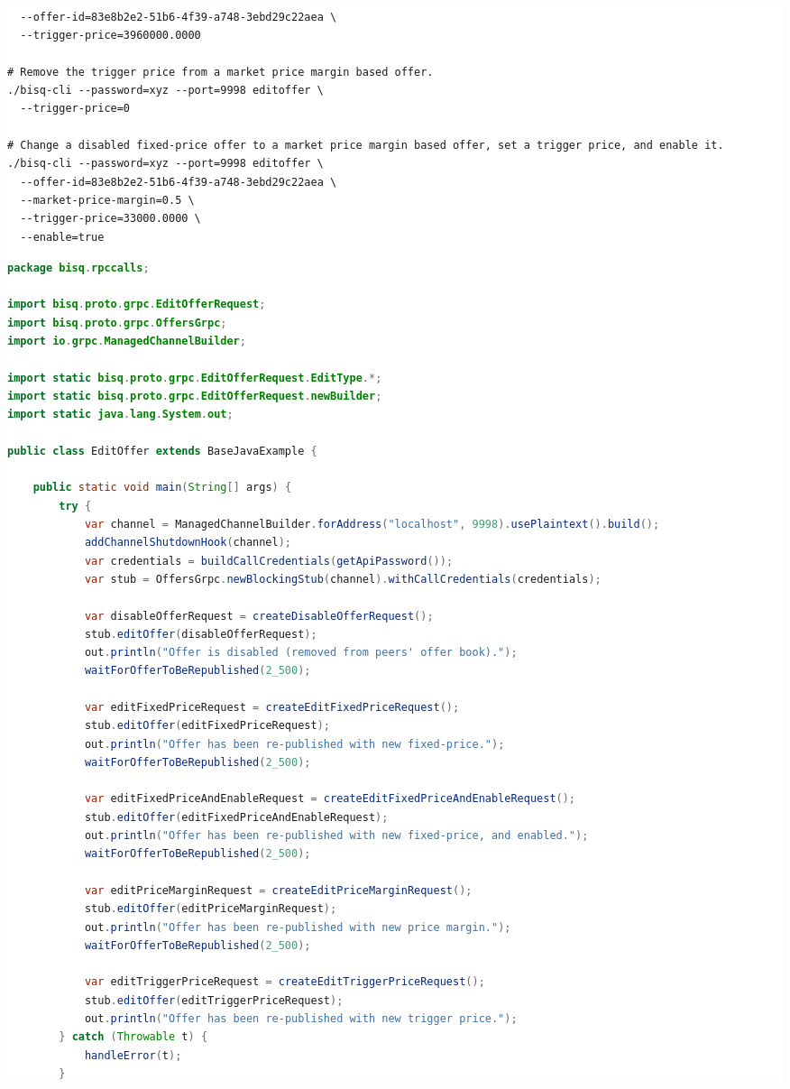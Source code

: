```shell
  --offer-id=83e8b2e2-51b6-4f39-a748-3ebd29c22aea \
  --trigger-price=3960000.0000

# Remove the trigger price from a market price margin based offer.
./bisq-cli --password=xyz --port=9998 editoffer \
  --trigger-price=0

# Change a disabled fixed-price offer to a market price margin based offer, set a trigger price, and enable it.
./bisq-cli --password=xyz --port=9998 editoffer \
  --offer-id=83e8b2e2-51b6-4f39-a748-3ebd29c22aea \
  --market-price-margin=0.5 \
  --trigger-price=33000.0000 \
  --enable=true

```

```java
package bisq.rpccalls;

import bisq.proto.grpc.EditOfferRequest;
import bisq.proto.grpc.OffersGrpc;
import io.grpc.ManagedChannelBuilder;

import static bisq.proto.grpc.EditOfferRequest.EditType.*;
import static bisq.proto.grpc.EditOfferRequest.newBuilder;
import static java.lang.System.out;

public class EditOffer extends BaseJavaExample {

    public static void main(String[] args) {
        try {
            var channel = ManagedChannelBuilder.forAddress("localhost", 9998).usePlaintext().build();
            addChannelShutdownHook(channel);
            var credentials = buildCallCredentials(getApiPassword());
            var stub = OffersGrpc.newBlockingStub(channel).withCallCredentials(credentials);

            var disableOfferRequest = createDisableOfferRequest();
            stub.editOffer(disableOfferRequest);
            out.println("Offer is disabled (removed from peers' offer book).");
            waitForOfferToBeRepublished(2_500);

            var editFixedPriceRequest = createEditFixedPriceRequest();
            stub.editOffer(editFixedPriceRequest);
            out.println("Offer has been re-published with new fixed-price.");
            waitForOfferToBeRepublished(2_500);

            var editFixedPriceAndEnableRequest = createEditFixedPriceAndEnableRequest();
            stub.editOffer(editFixedPriceAndEnableRequest);
            out.println("Offer has been re-published with new fixed-price, and enabled.");
            waitForOfferToBeRepublished(2_500);

            var editPriceMarginRequest = createEditPriceMarginRequest();
            stub.editOffer(editPriceMarginRequest);
            out.println("Offer has been re-published with new price margin.");
            waitForOfferToBeRepublished(2_500);

            var editTriggerPriceRequest = createEditTriggerPriceRequest();
            stub.editOffer(editTriggerPriceRequest);
            out.println("Offer has been re-published with new trigger price.");
        } catch (Throwable t) {
            handleError(t);
        }
```